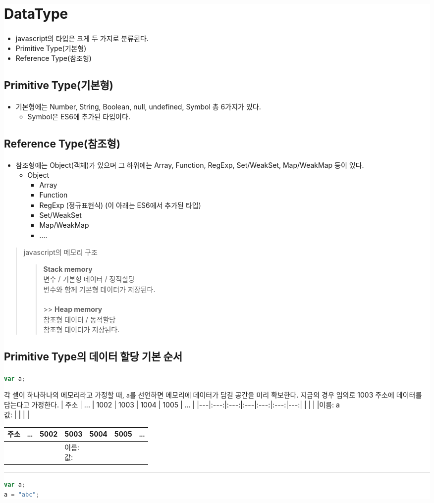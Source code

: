 # DataType

- javascript의 타입은 크게 두 가지로 분류된다.
- Primitive Type(기본형)
- Reference Type(참조형)

## Primitive Type(기본형)

- 기본형에는 Number, String, Boolean, null, undefined, Symbol 총 6가지가 있다.
  - Symbol은 ES6에 추가된 타입이다.

## Reference Type(참조형)

- 참조형에는 Object(객체)가 있으며 그 하위에는 Array, Function, RegExp, Set/WeakSet, Map/WeakMap 등이 있다.
  - Object
    - Array
    - Function
    - RegExp (정규표현식)
      (이 아래는 ES6에서 추가된 타입)
    - Set/WeakSet
    - Map/WeakMap
    - ....

> javascript의 메모리 구조
>
> > **Stack memory**  
> > 변수 / 기본형 데이터 / 정적할당  
> > 변수와 함께 기본형 데이터가 저장된다.<br><br> >> **Heap memory**  
> > 참조형 데이터 / 동적할당  
> > 참조형 데이터가 저장된다.

## Primitive Type의 데이터 할당 기본 순서

```js
var a;
```

각 셀이 하나하나의 메모리라고 가정할 때, `a`를 선언하면 메모리에 데이터가 담길 공간을 미리 확보한다. 지금의 경우 임의로 1003 주소에 데이터를 담는다고 가정한다.
| 주소 | ... | 1002 | 1003 | 1004 | 1005 | ... |
|---|:---:|:---:|:---|:---:|:---:|---:|
| | | |이름: a <br> 값: | | | |

| 주소 | ... | 5002 | 5003           | 5004 | 5005 | ... |
| ---- | :-: | :--: | :------------- | :--: | :--: | --: |
|      |     |      | 이름: <br> 값: |      |      |     |

---

```js
var a;
a = "abc";
```
